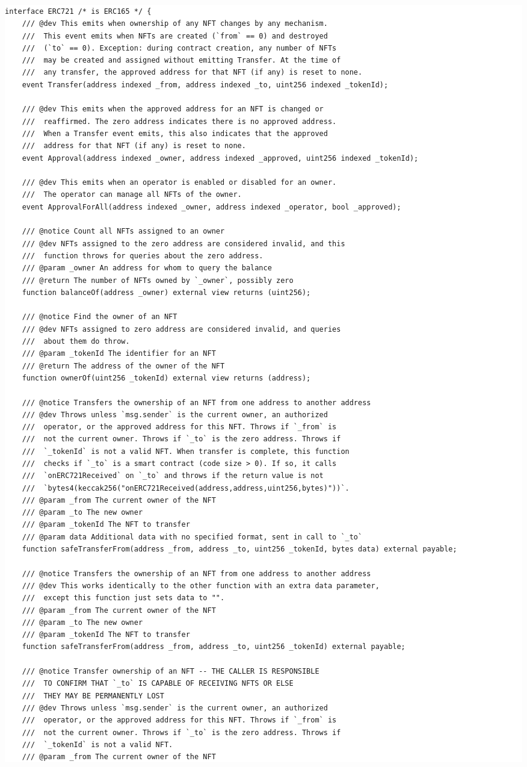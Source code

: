 ```
interface ERC721 /* is ERC165 */ {
    /// @dev This emits when ownership of any NFT changes by any mechanism.
    ///  This event emits when NFTs are created (`from` == 0) and destroyed
    ///  (`to` == 0). Exception: during contract creation, any number of NFTs
    ///  may be created and assigned without emitting Transfer. At the time of
    ///  any transfer, the approved address for that NFT (if any) is reset to none.
    event Transfer(address indexed _from, address indexed _to, uint256 indexed _tokenId);

    /// @dev This emits when the approved address for an NFT is changed or
    ///  reaffirmed. The zero address indicates there is no approved address.
    ///  When a Transfer event emits, this also indicates that the approved
    ///  address for that NFT (if any) is reset to none.
    event Approval(address indexed _owner, address indexed _approved, uint256 indexed _tokenId);

    /// @dev This emits when an operator is enabled or disabled for an owner.
    ///  The operator can manage all NFTs of the owner.
    event ApprovalForAll(address indexed _owner, address indexed _operator, bool _approved);

    /// @notice Count all NFTs assigned to an owner
    /// @dev NFTs assigned to the zero address are considered invalid, and this
    ///  function throws for queries about the zero address.
    /// @param _owner An address for whom to query the balance
    /// @return The number of NFTs owned by `_owner`, possibly zero
    function balanceOf(address _owner) external view returns (uint256);

    /// @notice Find the owner of an NFT
    /// @dev NFTs assigned to zero address are considered invalid, and queries
    ///  about them do throw.
    /// @param _tokenId The identifier for an NFT
    /// @return The address of the owner of the NFT
    function ownerOf(uint256 _tokenId) external view returns (address);

    /// @notice Transfers the ownership of an NFT from one address to another address
    /// @dev Throws unless `msg.sender` is the current owner, an authorized
    ///  operator, or the approved address for this NFT. Throws if `_from` is
    ///  not the current owner. Throws if `_to` is the zero address. Throws if
    ///  `_tokenId` is not a valid NFT. When transfer is complete, this function
    ///  checks if `_to` is a smart contract (code size > 0). If so, it calls
    ///  `onERC721Received` on `_to` and throws if the return value is not
    ///  `bytes4(keccak256("onERC721Received(address,address,uint256,bytes)"))`.
    /// @param _from The current owner of the NFT
    /// @param _to The new owner
    /// @param _tokenId The NFT to transfer
    /// @param data Additional data with no specified format, sent in call to `_to`
    function safeTransferFrom(address _from, address _to, uint256 _tokenId, bytes data) external payable;

    /// @notice Transfers the ownership of an NFT from one address to another address
    /// @dev This works identically to the other function with an extra data parameter,
    ///  except this function just sets data to "".
    /// @param _from The current owner of the NFT
    /// @param _to The new owner
    /// @param _tokenId The NFT to transfer
    function safeTransferFrom(address _from, address _to, uint256 _tokenId) external payable;

    /// @notice Transfer ownership of an NFT -- THE CALLER IS RESPONSIBLE
    ///  TO CONFIRM THAT `_to` IS CAPABLE OF RECEIVING NFTS OR ELSE
    ///  THEY MAY BE PERMANENTLY LOST
    /// @dev Throws unless `msg.sender` is the current owner, an authorized
    ///  operator, or the approved address for this NFT. Throws if `_from` is
    ///  not the current owner. Throws if `_to` is the zero address. Throws if
    ///  `_tokenId` is not a valid NFT.
    /// @param _from The current owner of the NFT
```